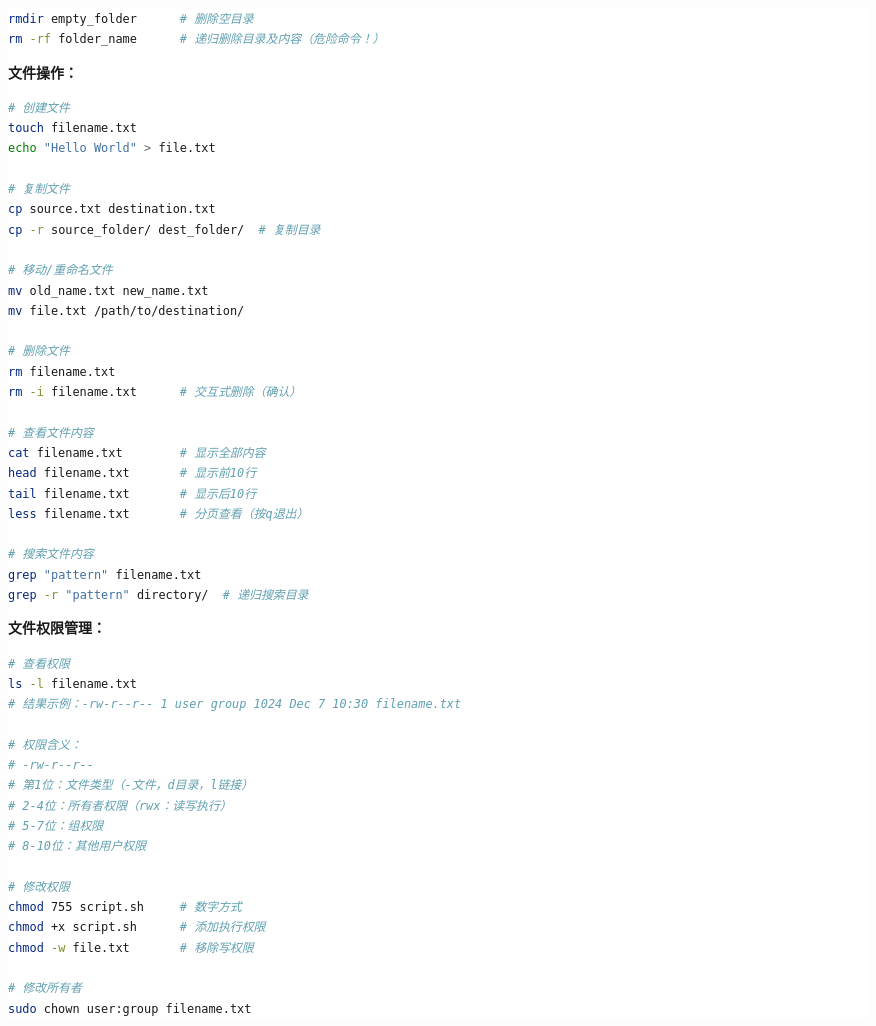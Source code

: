 ```bash
rmdir empty_folder      # 删除空目录
rm -rf folder_name      # 递归删除目录及内容（危险命令！）
```

**文件操作：**

```bash
# 创建文件
touch filename.txt
echo "Hello World" > file.txt

# 复制文件
cp source.txt destination.txt
cp -r source_folder/ dest_folder/  # 复制目录

# 移动/重命名文件
mv old_name.txt new_name.txt
mv file.txt /path/to/destination/

# 删除文件
rm filename.txt
rm -i filename.txt      # 交互式删除（确认）

# 查看文件内容
cat filename.txt        # 显示全部内容
head filename.txt       # 显示前10行
tail filename.txt       # 显示后10行
less filename.txt       # 分页查看（按q退出）

# 搜索文件内容
grep "pattern" filename.txt
grep -r "pattern" directory/  # 递归搜索目录
```

**文件权限管理：**

```bash
# 查看权限
ls -l filename.txt
# 结果示例：-rw-r--r-- 1 user group 1024 Dec 7 10:30 filename.txt

# 权限含义：
# -rw-r--r--
# 第1位：文件类型（-文件，d目录，l链接）
# 2-4位：所有者权限（rwx：读写执行）
# 5-7位：组权限
# 8-10位：其他用户权限

# 修改权限
chmod 755 script.sh     # 数字方式
chmod +x script.sh      # 添加执行权限
chmod -w file.txt       # 移除写权限

# 修改所有者
sudo chown user:group filename.txt
```
